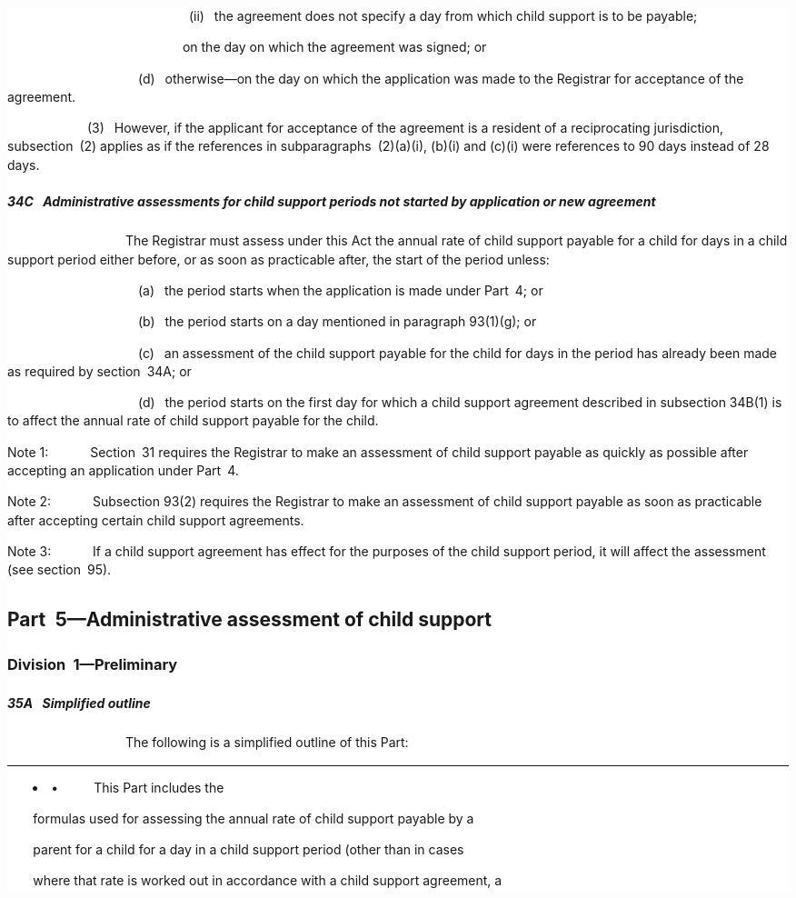                              (ii)  the agreement does not specify a day from which child support is to be payable;

                            on the day on which the agreement was signed; or

                     (d)  otherwise—on the day on which the application was made to the Registrar for acceptance of the agreement.

             (3)  However, if the applicant for acceptance of the agreement is a resident of a reciprocating jurisdiction, subsection (2) applies as if the references in subparagraphs (2)(a)(i), (b)(i) and (c)(i) were references to 90 days instead of 28 days.

##### <a id="34C"></a>34C  Administrative assessments for child support periods not started by application or new agreement

                   The Registrar must assess under this Act the annual rate of child support payable for a child for days in a child support period either before, or as soon as practicable after, the start of the period unless:

                     (a)  the period starts when the application is made under Part 4; or

                     (b)  the period starts on a day mentioned in paragraph 93(1)(g); or

                     (c)  an assessment of the child support payable for the child for days in the period has already been made as required by section 34A; or

                     (d)  the period starts on the first day for which a child support agreement described in subsection 34B(1) is to affect the annual rate of child support payable for the child.

Note 1:       Section 31 requires the Registrar to make an assessment of child support payable as quickly as possible after accepting an application under Part 4.

Note 2:       Subsection 93(2) requires the Registrar to make an assessment of child support payable as soon as practicable after accepting certain child support agreements.

Note 3:       If a child support agreement has effect for the purposes of the child support period, it will affect the assessment (see section 95).

## Part 5—Administrative assessment of child support

### Division 1—Preliminary

##### <a id="35A"></a>35A  Simplified outline

                   The following is a simplified outline of this Part:

* * *

<li class="BoxList" style="margin-left:21.25pt">•      This Part includes the

formulas used for assessing the annual rate of child support payable by a

parent for a child for a day in a child support period (other than in cases

where that rate is worked out in accordance with a child support agreement, a

